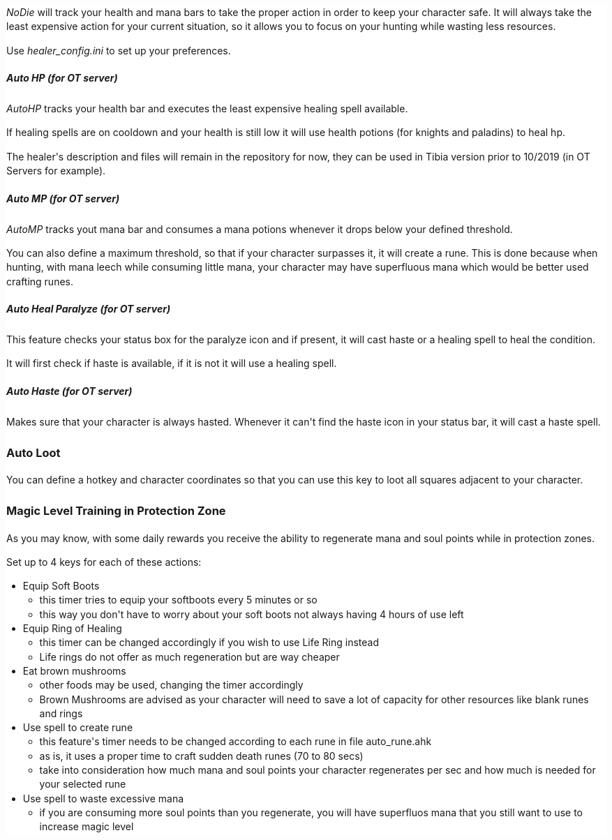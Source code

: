 *NoDie* will track your health and mana bars to take the proper action in order to keep your character safe. It will always take the least expensive action for your current situation, so it allows you to focus on your hunting while wasting less resources.

Use *healer_config.ini* to set up your preferences.

##### Auto HP (for OT server)
*AutoHP* tracks your health bar and executes the least expensive healing spell available.

If healing spells are on cooldown and your health is still low it will use health potions (for knights and paladins) to heal hp.

The healer's description and files will remain in the repository for now, they can be used in Tibia version prior to 10/2019 (in OT Servers for example).

##### Auto MP (for OT server)
*AutoMP* tracks yout mana bar and consumes a mana potions whenever it drops below your defined threshold.

You can also define a maximum threshold, so that if your character surpasses it, it will create a rune. This is done because when hunting, with mana leech while consuming little mana, your character may have superfluous mana which would be better used crafting runes.

##### Auto Heal Paralyze (for OT server)
This feature checks your status box for the paralyze icon and if present, it will cast haste or a healing spell to heal the condition.

It will first check if haste is available, if it is not it will use a healing spell.

##### Auto Haste (for OT server)
Makes sure that your character is always hasted. Whenever it can't find the haste icon in your status bar, it will cast a haste spell.

### Auto Loot
You can define a hotkey and character coordinates so that you can use this key to loot all squares adjacent to your character.

### Magic Level Training in Protection Zone
As you may know, with some daily rewards you receive the ability to regenerate mana and soul points while in protection zones.

Set up to 4 keys for each of these actions:

- Equip Soft Boots
	- this timer tries to equip your softboots every 5 minutes or so
	- this way you don't have to worry about your soft boots not always having 4 hours of use left
- Equip Ring of Healing
	- this timer can be changed accordingly if you wish to use Life Ring instead
	- Life rings do not offer as much regeneration but are way cheaper
- Eat brown mushrooms
	- other foods may be used, changing the timer accordingly
	- Brown Mushrooms are advised as your character will need to save a lot of capacity for other resources like blank runes and rings
- Use spell to create rune
	- this feature's timer needs to be changed according to each rune in file auto_rune.ahk
	- as is, it uses a proper time to craft sudden death runes (70 to 80 secs)
	- take into consideration how much mana and soul points your character regenerates per sec and how much is needed for your selected rune
- Use spell to waste excessive mana
	- if you are consuming more soul points than you regenerate, you will have superfluos mana that you still want to use to increase magic level
